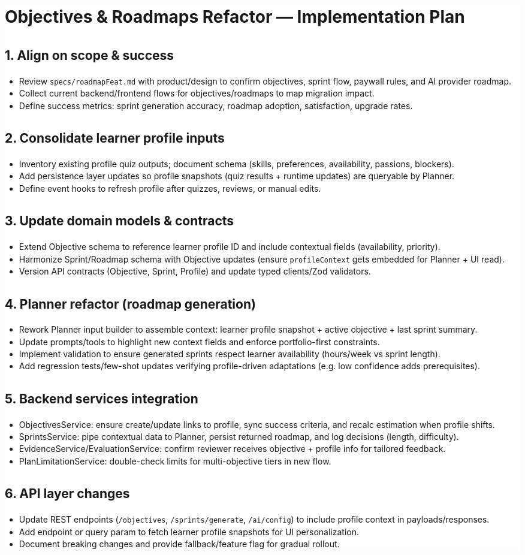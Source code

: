 # Objectives & Roadmaps Refactor — Implementation Plan

## 1. Align on scope & success
- Review `specs/roadmapFeat.md` with product/design to confirm objectives, sprint flow, paywall rules, and AI provider roadmap.
- Collect current backend/frontend flows for objectives/roadmaps to map migration impact.
- Define success metrics: sprint generation accuracy, roadmap adoption, satisfaction, upgrade rates.

## 2. Consolidate learner profile inputs
- Inventory existing profile quiz outputs; document schema (skills, preferences, availability, passions, blockers).
- Add persistence layer updates so profile snapshots (quiz results + runtime updates) are queryable by Planner.
- Define event hooks to refresh profile after quizzes, reviews, or manual edits.

## 3. Update domain models & contracts
- Extend Objective schema to reference learner profile ID and include contextual fields (availability, priority).
- Harmonize Sprint/Roadmap schema with Objective updates (ensure `profileContext` gets embedded for Planner + UI read).
- Version API contracts (Objective, Sprint, Profile) and update typed clients/Zod validators.

## 4. Planner refactor (roadmap generation)
- Rework Planner input builder to assemble context: learner profile snapshot + active objective + last sprint summary.
- Update prompts/tools to highlight new context fields and enforce portfolio-first constraints.
- Implement validation to ensure generated sprints respect learner availability (hours/week vs sprint length).
- Add regression tests/few-shot updates verifying profile-driven adaptations (e.g. low confidence adds prerequisites).

## 5. Backend services integration
- ObjectivesService: ensure create/update links to profile, sync success criteria, and recalc estimation when profile shifts.
- SprintsService: pipe contextual data to Planner, persist returned roadmap, and log decisions (length, difficulty).
- EvidenceService/EvaluationService: confirm reviewer receives objective + profile info for tailored feedback.
- PlanLimitationService: double-check limits for multi-objective tiers in new flow.

## 6. API layer changes
- Update REST endpoints (`/objectives`, `/sprints/generate`, `/ai/config`) to include profile context in payloads/responses.
- Add endpoint or query param to fetch learner profile snapshots for UI personalization.
- Document breaking changes and provide fallback/feature flag for gradual rollout.
